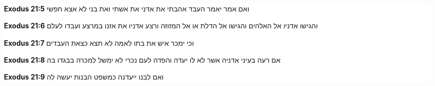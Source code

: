 **Exodus 21:5**   ואם אמר יאמר העבד אהבתי את אדני את אשתי ואת בני לא אצא חפשי

**Exodus 21:6**   והגישו אדניו אל האלהים והגישו אל הדלת או אל המזוזה ורצע אדניו את אזנו במרצע ועבדו לעלם

**Exodus 21:7**   וכי ימכר איש את בתו לאמה לא תצא כצאת העבדים

**Exodus 21:8**   אם רעה בעיני אדניה אשר לא לו יעדה והפדה לעם נכרי לא ימשל למכרה בבגדו בה

**Exodus 21:9**   ואם לבנו ייעדנה כמשפט הבנות יעשה לה

